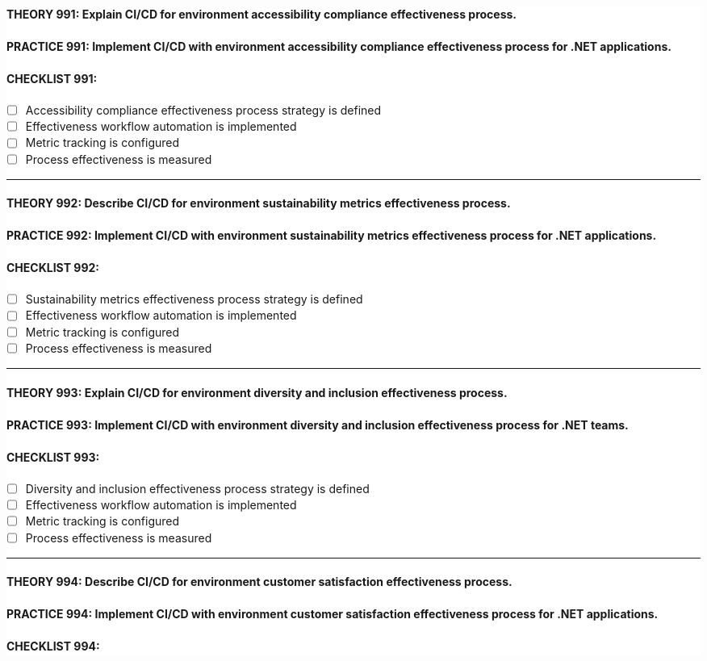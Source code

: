 
#### THEORY 991: Explain CI/CD for environment accessibility compliance effectiveness process.

#### PRACTICE 991: Implement CI/CD with environment accessibility compliance effectiveness process for .NET applications.

#### CHECKLIST 991:

- [ ] Accessibility compliance effectiveness process strategy is defined
- [ ] Effectiveness workflow automation is implemented
- [ ] Metric tracking is configured
- [ ] Process effectiveness is measured

---

#### THEORY 992: Describe CI/CD for environment sustainability metrics effectiveness process.

#### PRACTICE 992: Implement CI/CD with environment sustainability metrics effectiveness process for .NET applications.

#### CHECKLIST 992:

- [ ] Sustainability metrics effectiveness process strategy is defined
- [ ] Effectiveness workflow automation is implemented
- [ ] Metric tracking is configured
- [ ] Process effectiveness is measured

---

#### THEORY 993: Explain CI/CD for environment diversity and inclusion effectiveness process.

#### PRACTICE 993: Implement CI/CD with environment diversity and inclusion effectiveness process for .NET teams.

#### CHECKLIST 993:

- [ ] Diversity and inclusion effectiveness process strategy is defined
- [ ] Effectiveness workflow automation is implemented
- [ ] Metric tracking is configured
- [ ] Process effectiveness is measured

---

#### THEORY 994: Describe CI/CD for environment customer satisfaction effectiveness process.

#### PRACTICE 994: Implement CI/CD with environment customer satisfaction effectiveness process for .NET applications.

#### CHECKLIST 994:
